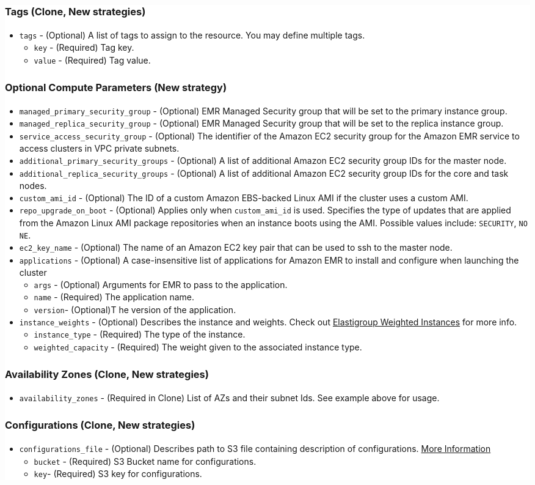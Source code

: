 <a id="tags"></a>
### Tags (Clone, New strategies)
* `tags` - (Optional) A list of tags to assign to the resource. You may define multiple tags.
    * `key` - (Required) Tag key.
    * `value` - (Required) Tag value.

<a id="Optional Compute Parameters"></a>  
### Optional Compute Parameters (New strategy)
* `managed_primary_security_group` - (Optional) EMR Managed Security group that will be set to the primary instance group.
* `managed_replica_security_group` - (Optional) EMR Managed Security group that will be set to the replica instance group.
* `service_access_security_group` - (Optional) The identifier of the Amazon EC2 security group for the Amazon EMR service to access clusters in VPC private subnets.
* `additional_primary_security_groups` - (Optional) A list of additional Amazon EC2 security group IDs for the master node.
* `additional_replica_security_groups` - (Optional) A list of additional Amazon EC2 security group IDs for the core and task nodes.
* `custom_ami_id` - (Optional) The ID of a custom Amazon EBS-backed Linux AMI if the cluster uses a custom AMI.
* `repo_upgrade_on_boot` - (Optional) Applies only when `custom_ami_id` is used. Specifies the type of updates that are applied from the Amazon Linux AMI package repositories when an instance boots using the AMI. Possible values include: `SECURITY`, `NONE`.
* `ec2_key_name` - (Optional) The name of an Amazon EC2 key pair that can be used to ssh to the master node.
* `applications` - (Optional) A case-insensitive list of applications for Amazon EMR to install and configure when launching the cluster
    * `args` - (Optional) Arguments for EMR to pass to the application.
    * `name` - (Required) The application name.
    * `version`- (Optional)T he version of the application.
* `instance_weights` - (Optional) Describes the instance and weights. Check out [Elastigroup Weighted Instances](https://api.spotinst.com/elastigroup-for-aws/concepts/general-concepts/elastigroup-capacity-instances-or-weighted) for more info.
    * `instance_type` - (Required) The type of the instance.
    * `weighted_capacity` - (Required) The weight given to the associated instance type. 

<a id="availability-zone"></a>
### Availability Zones (Clone, New strategies)

* `availability_zones` - (Required in Clone) List of AZs and their subnet Ids. See example above for usage.

<a id="configurations"></a>
### Configurations (Clone, New strategies)

* `configurations_file` - (Optional) Describes path to S3 file containing description of configurations. [More Information](https://api.spotinst.com/elastigroup-for-aws/services-integrations/elastic-mapreduce/import-an-emr-cluster/advanced/)
    * `bucket` - (Required) S3 Bucket name for configurations.
    * `key`- (Required) S3 key for configurations.
    